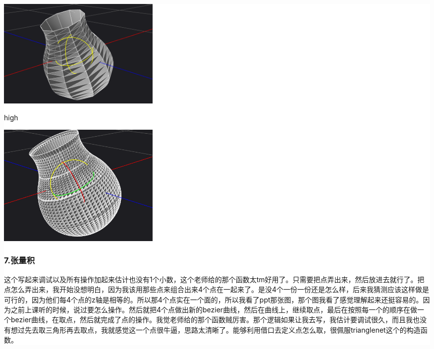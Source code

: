 <img src="img/suf_bs_low.png" width="300">

high

<img src="img/suf_bs_high.png" width="300">

<h3>7.张量积</h3>
这个写起来调试以及所有操作加起来估计也没有1个小数，这个老师给的那个函数太tm好用了。只需要把点弄出来，然后放进去就行了。把点怎么弄出来，我开始没想明白，因为我该用那些点来组合出来4个点在一起来了。是没4个一份一份还是怎么样，后来我猜测应该这样做是可行的，因为他们每4个点的z轴是相等的。所以那4个点实在一个面的，所以我看了ppt那张图，那个图我看了感觉理解起来还挺容易的。因为之前上课听的时候，说过要怎么操作。然后就把4个点做出新的bezier曲线，然后在曲线上，继续取点，最后在按照每一个的顺序在做一个bezier曲线，在取点，然后就完成了点的操作。我觉老师给的那个函数贼厉害。那个逻辑如果让我去写，我估计要调试很久，而且我也没有想过先去取三角形再去取点，我就感觉这一个点很牛逼，思路太清晰了。能够利用借口去定义点怎么取，很佩服trianglenet这个的构造函数。
